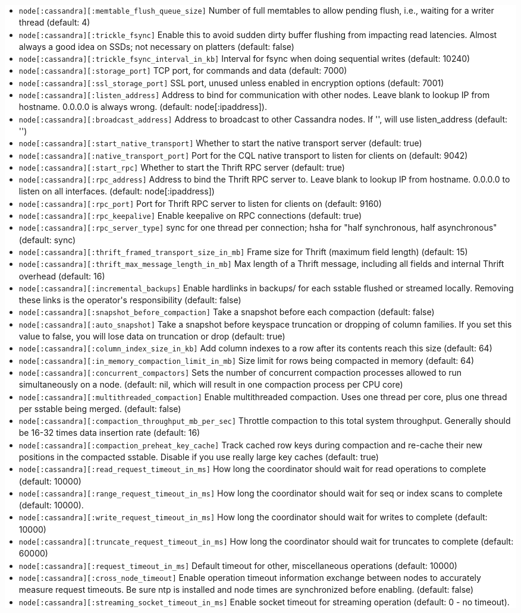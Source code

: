  * `node[:cassandra][:memtable_flush_queue_size]` Number of full memtables to allow pending flush, i.e., waiting for a writer thread (default: 4)
 * `node[:cassandra][:trickle_fsync]` Enable this to avoid sudden dirty buffer flushing from impacting read latencies.  Almost always a good idea on SSDs; not necessary on platters (default: false)
 * `node[:cassandra][:trickle_fsync_interval_in_kb]` Interval for fsync when doing sequential writes (default: 10240)
 * `node[:cassandra][:storage_port]` TCP port, for commands and data (default: 7000)
 * `node[:cassandra][:ssl_storage_port]` SSL port, unused unless enabled in encryption options (default: 7001)
 * `node[:cassandra][:listen_address]` Address to bind for communication with other nodes. Leave blank to lookup IP from hostname. 0.0.0.0 is always wrong. (default: node[:ipaddress]).
 * `node[:cassandra][:broadcast_address]` Address to broadcast to other Cassandra nodes.  If '', will use listen\_address (default: '')
 * `node[:cassandra][:start_native_transport]` Whether to start the native transport server (default: true)
 * `node[:cassandra][:native_transport_port]` Port for the CQL native transport to listen for clients on (default: 9042)
 * `node[:cassandra][:start_rpc]` Whether to start the Thrift RPC server (default: true)
 * `node[:cassandra][:rpc_address]` Address to bind the Thrift RPC server to. Leave blank to lookup IP from hostname.  0.0.0.0 to listen on all interfaces.  (default: node[:ipaddress])
 * `node[:cassandra][:rpc_port]` Port for Thrift RPC server to listen for clients on (default: 9160)
 * `node[:cassandra][:rpc_keepalive]` Enable keepalive on RPC connections (default: true)
 * `node[:cassandra][:rpc_server_type]` sync for one thread per connection; hsha for "half synchronous, half asynchronous" (default: sync)
 * `node[:cassandra][:thrift_framed_transport_size_in_mb]` Frame size for Thrift (maximum field length) (default: 15)
 * `node[:cassandra][:thrift_max_message_length_in_mb]` Max length of a Thrift message, including all fields and internal Thrift overhead (default: 16)
 * `node[:cassandra][:incremental_backups]` Enable hardlinks in backups/ for each sstable flushed or streamed locally. Removing these links is the operator's responsibility (default: false)
 * `node[:cassandra][:snapshot_before_compaction]` Take a snapshot before each compaction (default: false)
 * `node[:cassandra][:auto_snapshot]` Take a snapshot before keyspace truncation or dropping of column families.  If you set this value to false, you will lose data on truncation or drop (default: true)
 * `node[:cassandra][:column_index_size_in_kb]` Add column indexes to a row after its contents reach this size (default: 64)
 * `node[:cassandra][:in_memory_compaction_limit_in_mb]` Size limit for rows being compacted in memory (default: 64)
 * `node[:cassandra][:concurrent_compactors]` Sets the number of concurrent compaction processes allowed to run simultaneously on a node. (default: nil, which will result in one compaction process per CPU core)
 * `node[:cassandra][:multithreaded_compaction]` Enable multithreaded compaction. Uses one thread per core, plus one thread per sstable being merged. (default: false)
 * `node[:cassandra][:compaction_throughput_mb_per_sec]` Throttle compaction to this total system throughput. Generally should be 16-32 times data insertion rate (default: 16)
 * `node[:cassandra][:compaction_preheat_key_cache]` Track cached row keys during compaction and re-cache their new positions in the compacted sstable. Disable if you use really large key caches (default: true)
 * `node[:cassandra][:read_request_timeout_in_ms]` How long the coordinator should wait for read operations to complete (default: 10000)
 * `node[:cassandra][:range_request_timeout_in_ms]` How long the coordinator should wait for seq or index scans to complete (default: 10000).
 * `node[:cassandra][:write_request_timeout_in_ms]` How long the coordinator should wait for writes to complete (default: 10000)
 * `node[:cassandra][:truncate_request_timeout_in_ms]` How long the coordinator should wait for truncates to complete (default: 60000)
 * `node[:cassandra][:request_timeout_in_ms]` Default timeout for other, miscellaneous operations (default: 10000)
 * `node[:cassandra][:cross_node_timeout]` Enable operation timeout information exchange between nodes to accurately measure request timeouts. Be sure ntp is installed and node times are synchronized before enabling. (default: false)
 * `node[:cassandra][:streaming_socket_timeout_in_ms]` Enable socket timeout for streaming operation (default: 0 - no timeout).